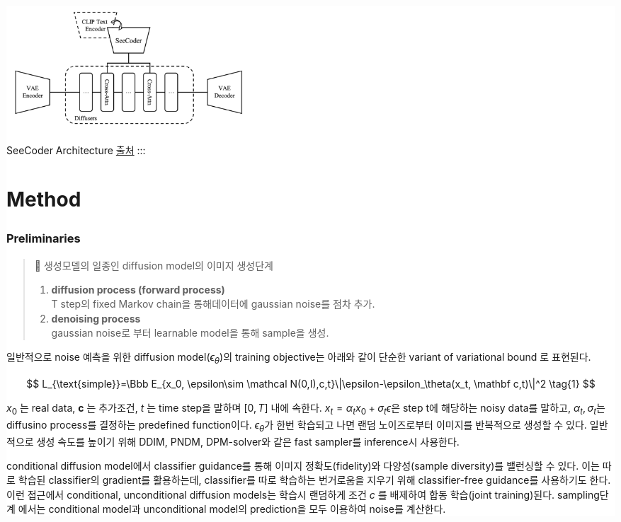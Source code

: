 <img src="../../pics/IP-Adapter/image8.png" alt="SeeCoder Architecture" class="mb-1" width="40%">

SeeCoder Architecture [출처](https://arxiv.org/abs/2305.16223)
:::

# Method

### Preliminaries


> 📌 생성모델의 일종인 diffusion model의 이미지 생성단계 
> 1. **diffusion process (forward process)** \
    T step의 fixed Markov chain을 통해데이터에 gaussian noise를 점차 추가.  
> 2. **denoising process** \
    gaussian noise로 부터 learnable model을 통해 sample을 생성.
    

일반적으로 noise 예측을 위한 diffusion model($\epsilon_\theta$)의 training objective는 아래와 같이 단순한 variant of variational bound 로 표현된다. 

$$
L_{\text{simple}}=\Bbb E_{x_0, \epsilon\sim \mathcal N(0,I),c,t}\|\epsilon-\epsilon_\theta(x_t, \mathbf c,t)\|^2 \tag{1}
$$

$x_0$ 는 real data, $\mathbf c$ 는 추가조건, $t$ 는 time step을 말하며 $[0,T]$ 내에 속한다.  $x_t=\alpha_t x_0+\sigma_t\epsilon$은 step t에 해당하는 noisy data를 말하고, $\alpha_t, \sigma_t$는 diffusino process를 결정하는 predefined function이다. $\epsilon_\theta$가 한번 학습되고 나면 랜덤 노이즈로부터 이미지를 반복적으로 생성할 수 있다. 일반적으로 생성 속도를 높이기 위해 DDIM, PNDM, DPM-solver와 같은 fast sampler를 inference시 사용한다.

conditional diffusion model에서 classifier guidance를 통해 이미지 정확도(fidelity)와 다양성(sample diversity)를 밸런싱할 수 있다. 이는 따로 학습된 classifier의 gradient를 활용하는데, classifier를 따로 학습하는 번거로움을 지우기 위해 classifier-free guidance를 사용하기도 한다. 이런 접근에서 conditional, unconditional diffusion models는 학습시 랜덤하게 조건 $c$ 를 배제하여 합동 학습(joint training)된다. sampling단계 에서는 conditional model과 unconditional model의 prediction을 모두 이용하여 noise를 계산한다. 
